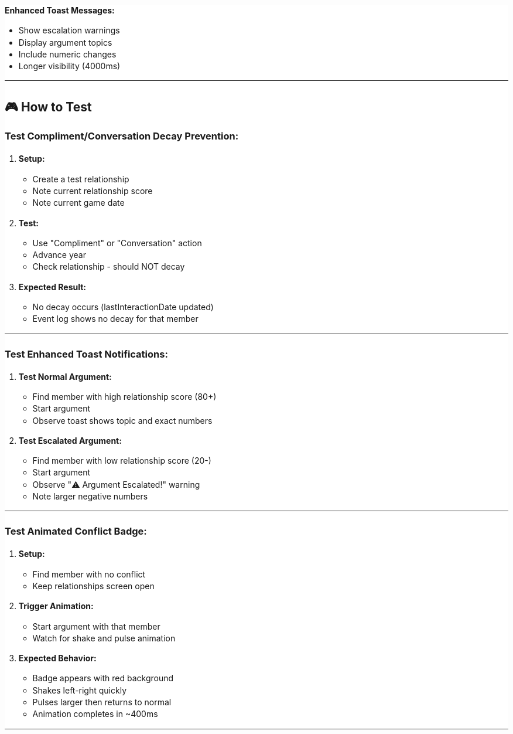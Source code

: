 **Enhanced Toast Messages:**
- Show escalation warnings
- Display argument topics
- Include numeric changes
- Longer visibility (4000ms)

---

## 🎮 How to Test

### Test Compliment/Conversation Decay Prevention:

1. **Setup:**
   - Create a test relationship
   - Note current relationship score
   - Note current game date

2. **Test:**
   - Use "Compliment" or "Conversation" action
   - Advance year
   - Check relationship - should NOT decay

3. **Expected Result:**
   - No decay occurs (lastInteractionDate updated)
   - Event log shows no decay for that member

---

### Test Enhanced Toast Notifications:

1. **Test Normal Argument:**
   - Find member with high relationship score (80+)
   - Start argument
   - Observe toast shows topic and exact numbers

2. **Test Escalated Argument:**
   - Find member with low relationship score (20-)
   - Start argument
   - Observe "⚠️ Argument Escalated!" warning
   - Note larger negative numbers

---

### Test Animated Conflict Badge:

1. **Setup:**
   - Find member with no conflict
   - Keep relationships screen open

2. **Trigger Animation:**
   - Start argument with that member
   - Watch for shake and pulse animation

3. **Expected Behavior:**
   - Badge appears with red background
   - Shakes left-right quickly
   - Pulses larger then returns to normal
   - Animation completes in ~400ms

---